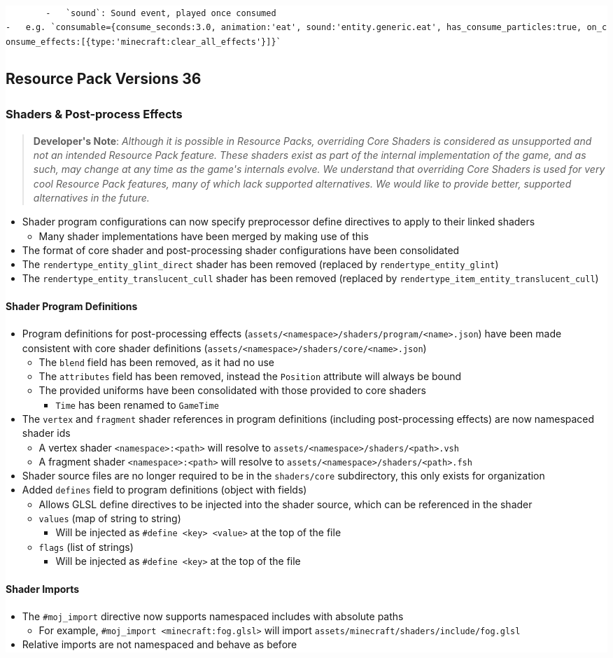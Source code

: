             -   `sound`: Sound event, played once consumed
    -   e.g. `consumable={consume_seconds:3.0, animation:'eat', sound:'entity.generic.eat', has_consume_particles:true, on_consume_effects:[{type:'minecraft:clear_all_effects'}]}`

## Resource Pack Versions 36

### Shaders & Post-process Effects

> **Developer's Note**: _Although it is possible in Resource Packs, overriding Core Shaders is considered as unsupported and not an intended Resource Pack feature. These shaders exist as part of the internal implementation of the game, and as such, may change at any time as the game's internals evolve. We understand that overriding Core Shaders is used for very cool Resource Pack features, many of which lack supported alternatives. We would like to provide better, supported alternatives in the future._

-   Shader program configurations can now specify preprocessor define directives to apply to their linked shaders
    -   Many shader implementations have been merged by making use of this
-   The format of core shader and post-processing shader configurations have been consolidated
-   The `rendertype_entity_glint_direct` shader has been removed (replaced by `rendertype_entity_glint`)
-   The `rendertype_entity_translucent_cull` shader has been removed (replaced by `rendertype_item_entity_translucent_cull`)

#### Shader Program Definitions

-   Program definitions for post-processing effects (`assets/<namespace>/shaders/program/<name>.json`) have been made consistent with core shader definitions (`assets/<namespace>/shaders/core/<name>.json`)
    -   The `blend` field has been removed, as it had no use
    -   The `attributes` field has been removed, instead the `Position` attribute will always be bound
    -   The provided uniforms have been consolidated with those provided to core shaders
        -   `Time` has been renamed to `GameTime`
-   The `vertex` and `fragment` shader references in program definitions (including post-processing effects) are now namespaced shader ids
    -   A vertex shader `<namespace>:<path>` will resolve to `assets/<namespace>/shaders/<path>.vsh`
    -   A fragment shader `<namespace>:<path>` will resolve to `assets/<namespace>/shaders/<path>.fsh`
-   Shader source files are no longer required to be in the `shaders/core` subdirectory, this only exists for organization
-   Added `defines` field to program definitions (object with fields)
    -   Allows GLSL define directives to be injected into the shader source, which can be referenced in the shader
    -   `values` (map of string to string)
        -   Will be injected as `#define <key> <value>` at the top of the file
    -   `flags` (list of strings)
        -   Will be injected as `#define <key>` at the top of the file

#### Shader Imports

-   The `#moj_import` directive now supports namespaced includes with absolute paths
    -   For example, `#moj_import <minecraft:fog.glsl>` will import `assets/minecraft/shaders/include/fog.glsl`
-   Relative imports are not namespaced and behave as before
